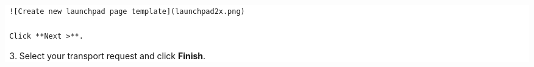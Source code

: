      ![Create new launchpad page template](launchpad2x.png)
      
     Click **Next >**.

 3. Select your transport request and click **Finish**.
